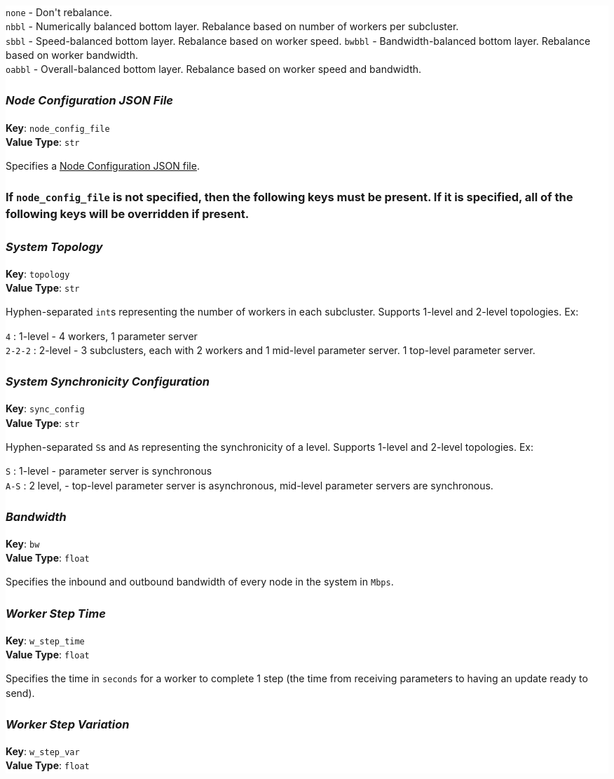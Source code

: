 `none` - Don't rebalance. \
`nbbl` - Numerically balanced bottom layer. Rebalance based on number of workers per subcluster. \
`sbbl` - Speed-balanced bottom layer. Rebalance based on worker speed.
`bwbbl` - Bandwidth-balanced bottom layer. Rebalance based on worker bandwidth. \
`oabbl` - Overall-balanced bottom layer. Rebalance based on worker speed and bandwidth.

### *Node Configuration JSON File*
**Key**: `node_config_file` \
**Value Type**: `str`

Specifies a [Node Configuration JSON file]().

### If `node_config_file` is not specified, then the following keys must be present. If it is specified, all of the following keys will be overridden if present.

### *System Topology*
**Key**: `topology` \
**Value Type**: `str`

Hyphen-separated `int`s representing the number of workers in each subcluster. Supports 1-level and 2-level topologies. Ex:

`4` : 1-level - 4 workers, 1 parameter server \
`2-2-2` : 2-level - 3 subclusters, each with 2 workers and 1 mid-level parameter server. 1 top-level parameter server.

### *System Synchronicity Configuration*
**Key**: `sync_config` \
**Value Type**: `str`

Hyphen-separated `S`s and `A`s representing the synchronicity of a level. Supports 1-level and 2-level topologies. Ex:

`S` : 1-level - parameter server is synchronous \
`A-S` : 2 level, - top-level parameter server is asynchronous, mid-level parameter servers are synchronous.

### *Bandwidth*
**Key**: `bw` \
**Value Type**: `float`

Specifies the inbound and outbound bandwidth of every node in the system in `Mbps`.

### *Worker Step Time*
**Key**: `w_step_time` \
**Value Type**: `float`

Specifies the time in `seconds` for a worker to complete 1 step (the time from receiving parameters to having an update ready to send).

### *Worker Step Variation*
**Key**: `w_step_var` \
**Value Type**: `float`
